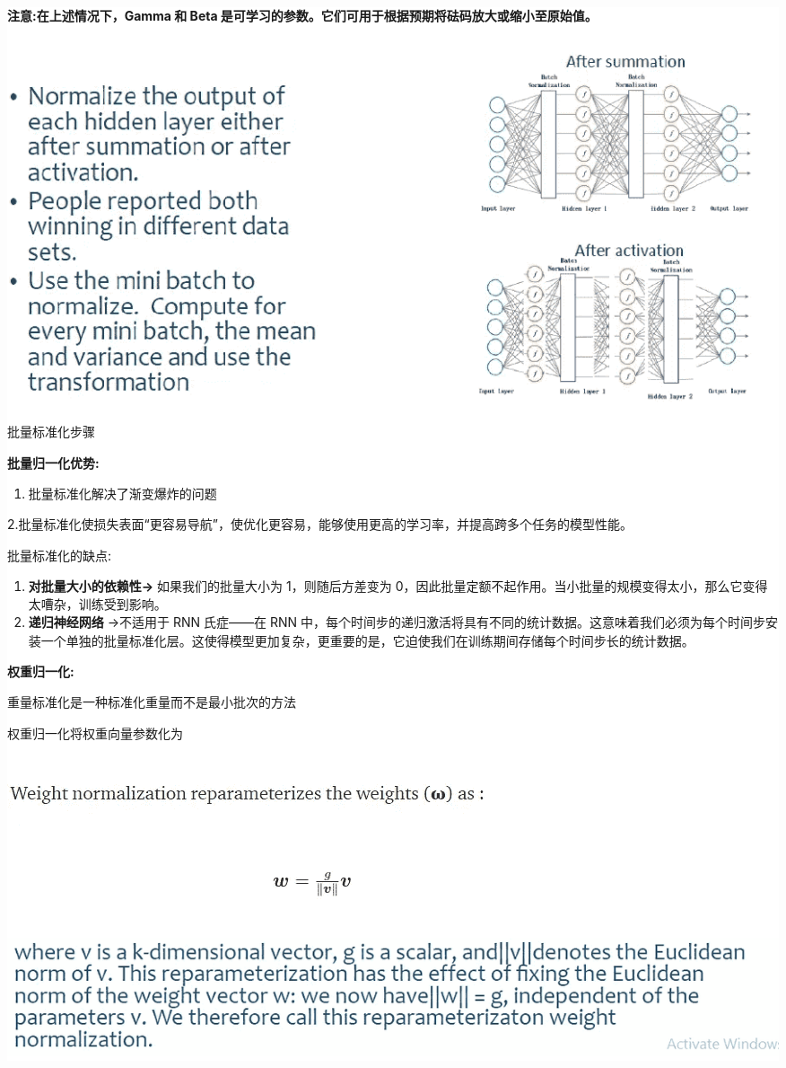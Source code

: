 **注意:在上述情况下，Gamma 和 Beta 是可学习的参数。它们可用于根据预期将砝码放大或缩小至原始值。**

![](img/b37de4697fc2b0bf52c8c970f3b20f91.png)

批量标准化步骤

**批量归一化优势:**

1.  批量标准化解决了渐变爆炸的问题

2.批量标准化使损失表面“更容易导航”，使优化更容易，能够使用更高的学习率，并提高跨多个任务的模型性能。

批量标准化的缺点:

1.  **对批量大小的依赖性→** 如果我们的批量大小为 1，则随后方差变为 0，因此批量定额不起作用。当小批量的规模变得太小，那么它变得太嘈杂，训练受到影响。
2.  **递归神经网络** →不适用于 RNN 氏症——在 RNN 中，每个时间步的递归激活将具有不同的统计数据。这意味着我们必须为每个时间步安装一个单独的批量标准化层。这使得模型更加复杂，更重要的是，它迫使我们在训练期间存储每个时间步长的统计数据。

**权重归一化:**

重量标准化是一种标准化重量而不是最小批次的方法

权重归一化将权重向量参数化为

![](img/64dda5e3f1b4512c8c85b029ea7e8f69.png)![](img/484ff15209b3e8e7f218dfdc015a85e2.png)
